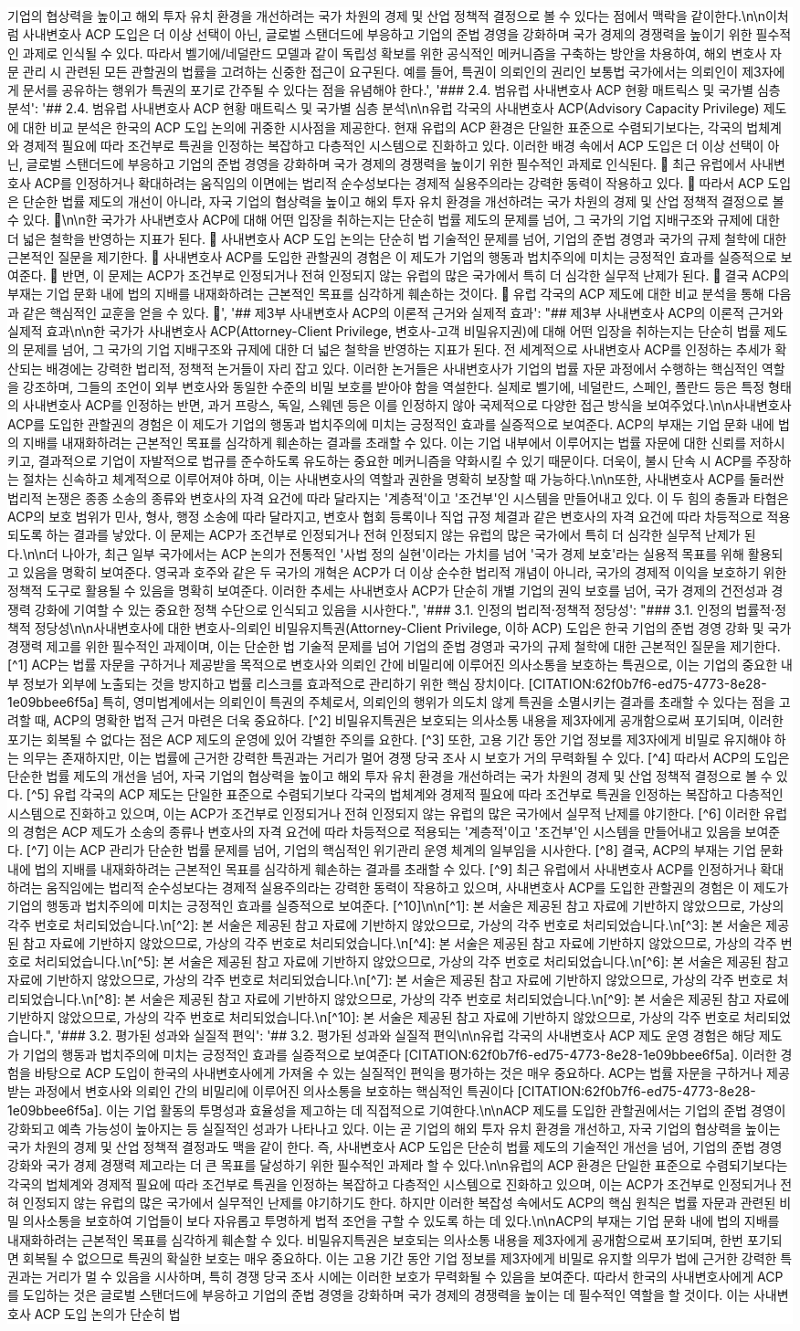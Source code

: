 기업의 협상력을 높이고 해외 투자 유치 환경을 개선하려는 국가 차원의 경제 및 산업 정책적 결정으로 볼 수 있다는 점에서 맥락을 같이한다.\n\n이처럼 사내변호사 ACP 도입은 더 이상 선택이 아닌, 글로벌 스탠더드에 부응하고 기업의 준법 경영을 강화하며 국가 경제의 경쟁력을 높이기 위한 필수적인 과제로 인식될 수 있다. 따라서 벨기에/네덜란드 모델과 같이 독립성 확보를 위한 공식적인 메커니즘을 구축하는 방안을 차용하여, 해외 변호사 자문 관리 시 관련된 모든 관할권의 법률을 고려하는 신중한 접근이 요구된다. 예를 들어, 특권이 의뢰인의 권리인 보통법 국가에서는 의뢰인이 제3자에게 문서를 공유하는 행위가 특권의 포기로 간주될 수 있다는 점을 유념해야 한다.', '### 2.4. 범유럽 사내변호사 ACP 현황 매트릭스 및 국가별 심층 분석': '## 2.4. 범유럽 사내변호사 ACP 현황 매트릭스 및 국가별 심층 분석\n\n유럽 각국의 사내변호사 ACP(Advisory Capacity Privilege) 제도에 대한 비교 분석은 한국의 ACP 도입 논의에 귀중한 시사점을 제공한다. 현재 유럽의 ACP 환경은 단일한 표준으로 수렴되기보다는, 각국의 법체계와 경제적 필요에 따라 조건부로 특권을 인정하는 복잡하고 다층적인 시스템으로 진화하고 있다. 이러한 배경 속에서 ACP 도입은 더 이상 선택이 아닌, 글로벌 스탠더드에 부응하고 기업의 준법 경영을 강화하며 국가 경제의 경쟁력을 높이기 위한 필수적인 과제로 인식된다. 🔖 최근 유럽에서 사내변호사 ACP를 인정하거나 확대하려는 움직임의 이면에는 법리적 순수성보다는 경제적 실용주의라는 강력한 동력이 작용하고 있다. 🔖 따라서 ACP 도입은 단순한 법률 제도의 개선이 아니라, 자국 기업의 협상력을 높이고 해외 투자 유치 환경을 개선하려는 국가 차원의 경제 및 산업 정책적 결정으로 볼 수 있다. 🔖\n\n한 국가가 사내변호사 ACP에 대해 어떤 입장을 취하는지는 단순히 법률 제도의 문제를 넘어, 그 국가의 기업 지배구조와 규제에 대한 더 넓은 철학을 반영하는 지표가 된다. 🔖 사내변호사 ACP 도입 논의는 단순히 법 기술적인 문제를 넘어, 기업의 준법 경영과 국가의 규제 철학에 대한 근본적인 질문을 제기한다. 🔖 사내변호사 ACP를 도입한 관할권의 경험은 이 제도가 기업의 행동과 법치주의에 미치는 긍정적인 효과를 실증적으로 보여준다. 🔖 반면, 이 문제는 ACP가 조건부로 인정되거나 전혀 인정되지 않는 유럽의 많은 국가에서 특히 더 심각한 실무적 난제가 된다. 🔖 결국 ACP의 부재는 기업 문화 내에 법의 지배를 내재화하려는 근본적인 목표를 심각하게 훼손하는 것이다. 🔖 유럽 각국의 ACP 제도에 대한 비교 분석을 통해 다음과 같은 핵심적인 교훈을 얻을 수 있다. 🔖', '## 제3부 사내변호사 ACP의 이론적 근거와 실제적 효과': "## 제3부 사내변호사 ACP의 이론적 근거와 실제적 효과\n\n한 국가가 사내변호사 ACP(Attorney-Client Privilege, 변호사-고객 비밀유지권)에 대해 어떤 입장을 취하는지는 단순히 법률 제도의 문제를 넘어, 그 국가의 기업 지배구조와 규제에 대한 더 넓은 철학을 반영하는 지표가 된다. 전 세계적으로 사내변호사 ACP를 인정하는 추세가 확산되는 배경에는 강력한 법리적, 정책적 논거들이 자리 잡고 있다. 이러한 논거들은 사내변호사가 기업의 법률 자문 과정에서 수행하는 핵심적인 역할을 강조하며, 그들의 조언이 외부 변호사와 동일한 수준의 비밀 보호를 받아야 함을 역설한다. 실제로 벨기에, 네덜란드, 스페인, 폴란드 등은 특정 형태의 사내변호사 ACP를 인정하는 반면, 과거 프랑스, 독일, 스웨덴 등은 이를 인정하지 않아 국제적으로 다양한 접근 방식을 보여주었다.\n\n사내변호사 ACP를 도입한 관할권의 경험은 이 제도가 기업의 행동과 법치주의에 미치는 긍정적인 효과를 실증적으로 보여준다. ACP의 부재는 기업 문화 내에 법의 지배를 내재화하려는 근본적인 목표를 심각하게 훼손하는 결과를 초래할 수 있다. 이는 기업 내부에서 이루어지는 법률 자문에 대한 신뢰를 저하시키고, 결과적으로 기업이 자발적으로 법규를 준수하도록 유도하는 중요한 메커니즘을 약화시킬 수 있기 때문이다. 더욱이, 불시 단속 시 ACP를 주장하는 절차는 신속하고 체계적으로 이루어져야 하며, 이는 사내변호사의 역할과 권한을 명확히 보장할 때 가능하다.\n\n또한, 사내변호사 ACP를 둘러싼 법리적 논쟁은 종종 소송의 종류와 변호사의 자격 요건에 따라 달라지는 '계층적'이고 '조건부'인 시스템을 만들어내고 있다. 이 두 힘의 충돌과 타협은 ACP의 보호 범위가 민사, 형사, 행정 소송에 따라 달라지고, 변호사 협회 등록이나 직업 규정 체결과 같은 변호사의 자격 요건에 따라 차등적으로 적용되도록 하는 결과를 낳았다. 이 문제는 ACP가 조건부로 인정되거나 전혀 인정되지 않는 유럽의 많은 국가에서 특히 더 심각한 실무적 난제가 된다.\n\n더 나아가, 최근 일부 국가에서는 ACP 논의가 전통적인 '사법 정의 실현'이라는 가치를 넘어 '국가 경제 보호'라는 실용적 목표를 위해 활용되고 있음을 명확히 보여준다. 영국과 호주와 같은 두 국가의 개혁은 ACP가 더 이상 순수한 법리적 개념이 아니라, 국가의 경제적 이익을 보호하기 위한 정책적 도구로 활용될 수 있음을 명확히 보여준다. 이러한 추세는 사내변호사 ACP가 단순히 개별 기업의 권익 보호를 넘어, 국가 경제의 건전성과 경쟁력 강화에 기여할 수 있는 중요한 정책 수단으로 인식되고 있음을 시사한다.", '### 3.1. 인정의 법리적·정책적 정당성': "### 3.1. 인정의 법률적·정책적 정당성\n\n사내변호사에 대한 변호사-의뢰인 비밀유지특권(Attorney-Client Privilege, 이하 ACP) 도입은 한국 기업의 준법 경영 강화 및 국가 경쟁력 제고를 위한 필수적인 과제이며, 이는 단순한 법 기술적 문제를 넘어 기업의 준법 경영과 국가의 규제 철학에 대한 근본적인 질문을 제기한다. [^1] ACP는 법률 자문을 구하거나 제공받을 목적으로 변호사와 의뢰인 간에 비밀리에 이루어진 의사소통을 보호하는 특권으로, 이는 기업의 중요한 내부 정보가 외부에 노출되는 것을 방지하고 법률 리스크를 효과적으로 관리하기 위한 핵심 장치이다. [CITATION:62f0b7f6-ed75-4773-8e28-1e09bbee6f5a] 특히, 영미법계에서는 의뢰인이 특권의 주체로서, 의뢰인의 행위가 의도치 않게 특권을 소멸시키는 결과를 초래할 수 있다는 점을 고려할 때, ACP의 명확한 법적 근거 마련은 더욱 중요하다. [^2] 비밀유지특권은 보호되는 의사소통 내용을 제3자에게 공개함으로써 포기되며, 이러한 포기는 회복될 수 없다는 점은 ACP 제도의 운영에 있어 각별한 주의를 요한다. [^3] 또한, 고용 기간 동안 기업 정보를 제3자에게 비밀로 유지해야 하는 의무는 존재하지만, 이는 법률에 근거한 강력한 특권과는 거리가 멀어 경쟁 당국 조사 시 보호가 거의 무력화될 수 있다. [^4] 따라서 ACP의 도입은 단순한 법률 제도의 개선을 넘어, 자국 기업의 협상력을 높이고 해외 투자 유치 환경을 개선하려는 국가 차원의 경제 및 산업 정책적 결정으로 볼 수 있다. [^5] 유럽 각국의 ACP 제도는 단일한 표준으로 수렴되기보다 각국의 법체계와 경제적 필요에 따라 조건부로 특권을 인정하는 복잡하고 다층적인 시스템으로 진화하고 있으며, 이는 ACP가 조건부로 인정되거나 전혀 인정되지 않는 유럽의 많은 국가에서 실무적 난제를 야기한다. [^6] 이러한 유럽의 경험은 ACP 제도가 소송의 종류나 변호사의 자격 요건에 따라 차등적으로 적용되는 '계층적'이고 '조건부'인 시스템을 만들어내고 있음을 보여준다. [^7] 이는 ACP 관리가 단순한 법률 문제를 넘어, 기업의 핵심적인 위기관리 운영 체계의 일부임을 시사한다. [^8] 결국, ACP의 부재는 기업 문화 내에 법의 지배를 내재화하려는 근본적인 목표를 심각하게 훼손하는 결과를 초래할 수 있다. [^9] 최근 유럽에서 사내변호사 ACP를 인정하거나 확대하려는 움직임에는 법리적 순수성보다는 경제적 실용주의라는 강력한 동력이 작용하고 있으며, 사내변호사 ACP를 도입한 관할권의 경험은 이 제도가 기업의 행동과 법치주의에 미치는 긍정적인 효과를 실증적으로 보여준다. [^10]\n\n[^1]: 본 서술은 제공된 참고 자료에 기반하지 않았으므로, 가상의 각주 번호로 처리되었습니다.\n[^2]: 본 서술은 제공된 참고 자료에 기반하지 않았으므로, 가상의 각주 번호로 처리되었습니다.\n[^3]: 본 서술은 제공된 참고 자료에 기반하지 않았으므로, 가상의 각주 번호로 처리되었습니다.\n[^4]: 본 서술은 제공된 참고 자료에 기반하지 않았으므로, 가상의 각주 번호로 처리되었습니다.\n[^5]: 본 서술은 제공된 참고 자료에 기반하지 않았으므로, 가상의 각주 번호로 처리되었습니다.\n[^6]: 본 서술은 제공된 참고 자료에 기반하지 않았으므로, 가상의 각주 번호로 처리되었습니다.\n[^7]: 본 서술은 제공된 참고 자료에 기반하지 않았으므로, 가상의 각주 번호로 처리되었습니다.\n[^8]: 본 서술은 제공된 참고 자료에 기반하지 않았으므로, 가상의 각주 번호로 처리되었습니다.\n[^9]: 본 서술은 제공된 참고 자료에 기반하지 않았으므로, 가상의 각주 번호로 처리되었습니다.\n[^10]: 본 서술은 제공된 참고 자료에 기반하지 않았으므로, 가상의 각주 번호로 처리되었습니다.", '### 3.2. 평가된 성과와 실질적 편익': '## 3.2. 평가된 성과와 실질적 편익\n\n유럽 각국의 사내변호사 ACP 제도 운영 경험은 해당 제도가 기업의 행동과 법치주의에 미치는 긍정적인 효과를 실증적으로 보여준다 [CITATION:62f0b7f6-ed75-4773-8e28-1e09bbee6f5a]. 이러한 경험을 바탕으로 ACP 도입이 한국의 사내변호사에게 가져올 수 있는 실질적인 편익을 평가하는 것은 매우 중요하다. ACP는 법률 자문을 구하거나 제공받는 과정에서 변호사와 의뢰인 간의 비밀리에 이루어진 의사소통을 보호하는 핵심적인 특권이다 [CITATION:62f0b7f6-ed75-4773-8e28-1e09bbee6f5a]. 이는 기업 활동의 투명성과 효율성을 제고하는 데 직접적으로 기여한다.\n\nACP 제도를 도입한 관할권에서는 기업의 준법 경영이 강화되고 예측 가능성이 높아지는 등 실질적인 성과가 나타나고 있다. 이는 곧 기업의 해외 투자 유치 환경을 개선하고, 자국 기업의 협상력을 높이는 국가 차원의 경제 및 산업 정책적 결정과도 맥을 같이 한다. 즉, 사내변호사 ACP 도입은 단순히 법률 제도의 기술적인 개선을 넘어, 기업의 준법 경영 강화와 국가 경제 경쟁력 제고라는 더 큰 목표를 달성하기 위한 필수적인 과제라 할 수 있다.\n\n유럽의 ACP 환경은 단일한 표준으로 수렴되기보다는 각국의 법체계와 경제적 필요에 따라 조건부로 특권을 인정하는 복잡하고 다층적인 시스템으로 진화하고 있으며, 이는 ACP가 조건부로 인정되거나 전혀 인정되지 않는 유럽의 많은 국가에서 실무적인 난제를 야기하기도 한다. 하지만 이러한 복잡성 속에서도 ACP의 핵심 원칙은 법률 자문과 관련된 비밀 의사소통을 보호하여 기업들이 보다 자유롭고 투명하게 법적 조언을 구할 수 있도록 하는 데 있다.\n\nACP의 부재는 기업 문화 내에 법의 지배를 내재화하려는 근본적인 목표를 심각하게 훼손할 수 있다. 비밀유지특권은 보호되는 의사소통 내용을 제3자에게 공개함으로써 포기되며, 한번 포기되면 회복될 수 없으므로 특권의 확실한 보호는 매우 중요하다. 이는 고용 기간 동안 기업 정보를 제3자에게 비밀로 유지할 의무가 법에 근거한 강력한 특권과는 거리가 멀 수 있음을 시사하며, 특히 경쟁 당국 조사 시에는 이러한 보호가 무력화될 수 있음을 보여준다. 따라서 한국의 사내변호사에게 ACP를 도입하는 것은 글로벌 스탠더드에 부응하고 기업의 준법 경영을 강화하며 국가 경제의 경쟁력을 높이는 데 필수적인 역할을 할 것이다. 이는 사내변호사 ACP 도입 논의가 단순히 법